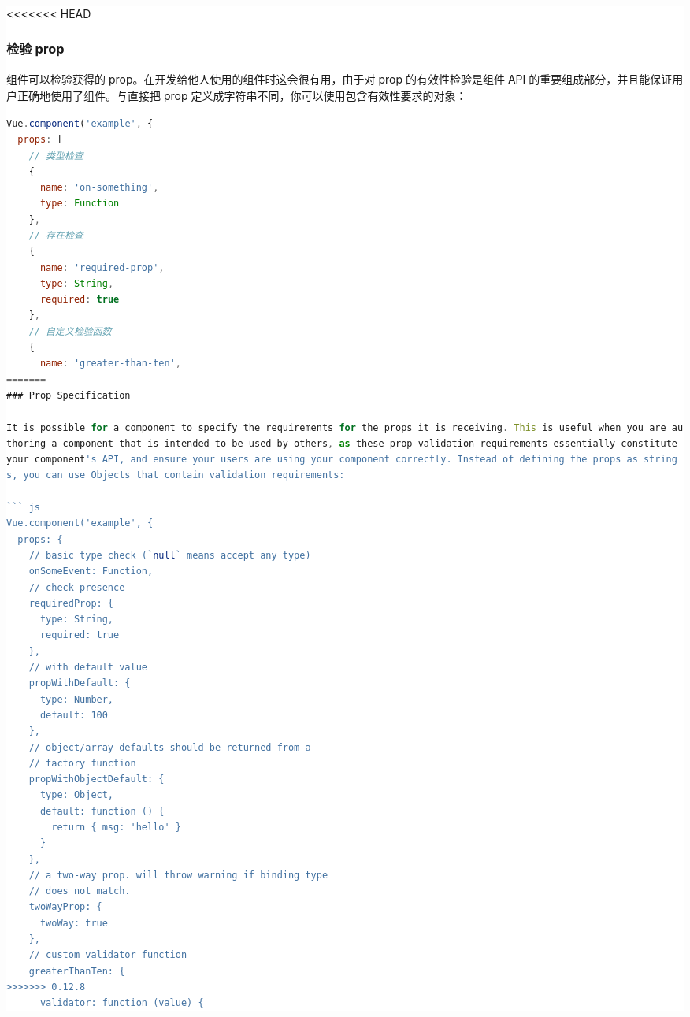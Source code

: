 <<<<<<< HEAD
### 检验 prop

组件可以检验获得的 prop。在开发给他人使用的组件时这会很有用，由于对 prop 的有效性检验是组件 API 的重要组成部分，并且能保证用户正确地使用了组件。与直接把 prop 定义成字符串不同，你可以使用包含有效性要求的对象：

``` js
Vue.component('example', {
  props: [
    // 类型检查
    {
      name: 'on-something',
      type: Function
    },
    // 存在检查
    {
      name: 'required-prop',
      type: String,
      required: true
    },
    // 自定义检验函数
    {
      name: 'greater-than-ten',
=======
### Prop Specification

It is possible for a component to specify the requirements for the props it is receiving. This is useful when you are authoring a component that is intended to be used by others, as these prop validation requirements essentially constitute your component's API, and ensure your users are using your component correctly. Instead of defining the props as strings, you can use Objects that contain validation requirements:

``` js
Vue.component('example', {
  props: {
    // basic type check (`null` means accept any type)
    onSomeEvent: Function,
    // check presence
    requiredProp: {
      type: String,
      required: true
    },
    // with default value
    propWithDefault: {
      type: Number,
      default: 100
    },
    // object/array defaults should be returned from a
    // factory function
    propWithObjectDefault: {
      type: Object,
      default: function () {
        return { msg: 'hello' }
      }
    },
    // a two-way prop. will throw warning if binding type
    // does not match.
    twoWayProp: {
      twoWay: true
    },
    // custom validator function
    greaterThanTen: {
>>>>>>> 0.12.8
      validator: function (value) {
```